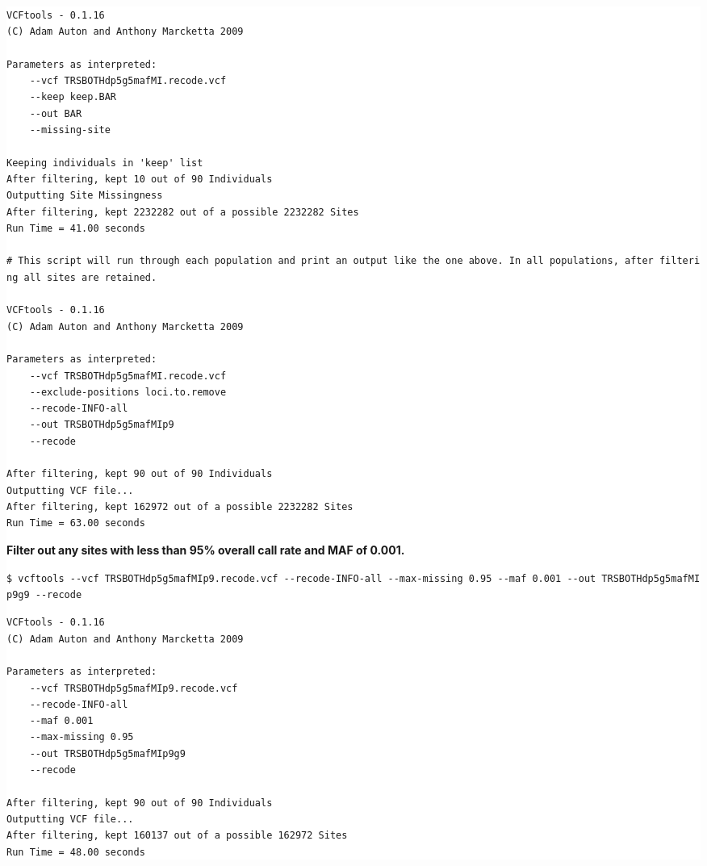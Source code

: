 ```
VCFtools - 0.1.16
(C) Adam Auton and Anthony Marcketta 2009

Parameters as interpreted:
	--vcf TRSBOTHdp5g5mafMI.recode.vcf
	--keep keep.BAR
	--out BAR
	--missing-site

Keeping individuals in 'keep' list
After filtering, kept 10 out of 90 Individuals
Outputting Site Missingness
After filtering, kept 2232282 out of a possible 2232282 Sites
Run Time = 41.00 seconds

# This script will run through each population and print an output like the one above. In all populations, after filtering all sites are retained.

VCFtools - 0.1.16
(C) Adam Auton and Anthony Marcketta 2009

Parameters as interpreted:
	--vcf TRSBOTHdp5g5mafMI.recode.vcf
	--exclude-positions loci.to.remove
	--recode-INFO-all
	--out TRSBOTHdp5g5mafMIp9
	--recode

After filtering, kept 90 out of 90 Individuals
Outputting VCF file...
After filtering, kept 162972 out of a possible 2232282 Sites
Run Time = 63.00 seconds
```

**Filter out any sites with less than 95% overall call rate and MAF of 0.001.**

```
$ vcftools --vcf TRSBOTHdp5g5mafMIp9.recode.vcf --recode-INFO-all --max-missing 0.95 --maf 0.001 --out TRSBOTHdp5g5mafMIp9g9 --recode
```

```
VCFtools - 0.1.16
(C) Adam Auton and Anthony Marcketta 2009

Parameters as interpreted:
	--vcf TRSBOTHdp5g5mafMIp9.recode.vcf
	--recode-INFO-all
	--maf 0.001
	--max-missing 0.95
	--out TRSBOTHdp5g5mafMIp9g9
	--recode

After filtering, kept 90 out of 90 Individuals
Outputting VCF file...
After filtering, kept 160137 out of a possible 162972 Sites
Run Time = 48.00 seconds
```
